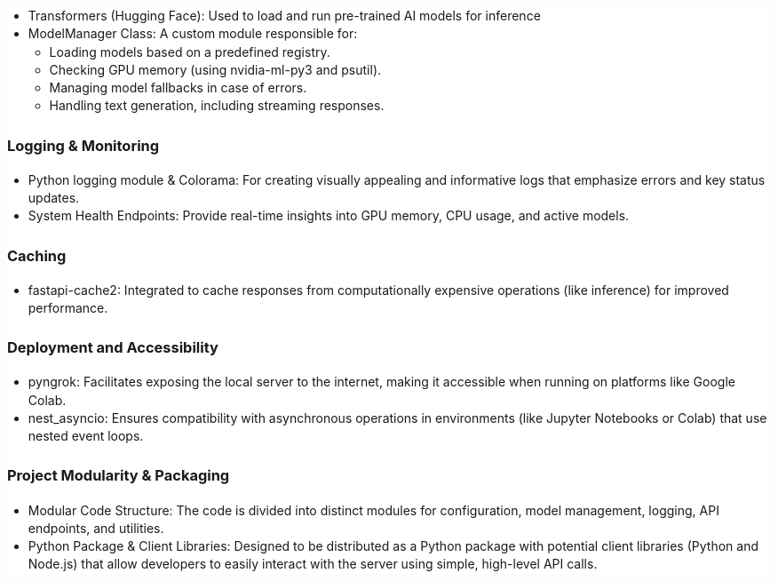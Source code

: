 - Transformers (Hugging Face): Used to load and run pre-trained AI models for inference
- ModelManager Class: A custom module responsible for:
  - Loading models based on a predefined registry.
  - Checking GPU memory (using nvidia-ml-py3 and psutil).
  - Managing model fallbacks in case of errors.
  - Handling text generation, including streaming responses.

### Logging & Monitoring

- Python logging module & Colorama: For creating visually appealing and informative logs that emphasize errors and key status updates.
- System Health Endpoints: Provide real-time insights into GPU memory, CPU usage, and active models.

### Caching

- fastapi-cache2: Integrated to cache responses from computationally expensive operations (like inference) for improved performance.

### Deployment and Accessibility

- pyngrok: Facilitates exposing the local server to the internet, making it accessible when running on platforms like Google Colab.
- nest_asyncio: Ensures compatibility with asynchronous operations in environments (like Jupyter Notebooks or Colab) that use nested event loops.

### Project Modularity & Packaging

- Modular Code Structure: The code is divided into distinct modules for configuration, model management, logging, API endpoints, and utilities.
- Python Package & Client Libraries: Designed to be distributed as a Python package with potential client libraries (Python and Node.js) that allow developers to easily interact with the server using simple, high-level API calls.
